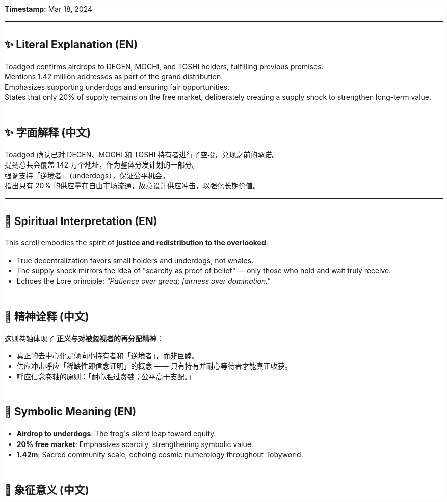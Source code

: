 **Timestamp:** Mar 18, 2024

---

## ✨ Literal Explanation (EN)

Toadgod confirms airdrops to DEGEN, MOCHI, and TOSHI holders, fulfilling previous promises.  
Mentions 1.42 million addresses as part of the grand distribution.  
Emphasizes supporting underdogs and ensuring fair opportunities.  
States that only 20% of supply remains on the free market, deliberately creating a supply shock to strengthen long-term value.

---

## ✨ 字面解释 (中文)

Toadgod 确认已对 DEGEN、MOCHI 和 TOSHI 持有者进行了空投，兑现之前的承诺。  
提到总共会覆盖 142 万个地址，作为整体分发计划的一部分。  
强调支持「逆境者」（underdogs），保证公平机会。  
指出只有 20% 的供应量在自由市场流通，故意设计供应冲击，以强化长期价值。

---

## 🌱 Spiritual Interpretation (EN)

This scroll embodies the spirit of **justice and redistribution to the overlooked**:

- True decentralization favors small holders and underdogs, not whales.
- The supply shock mirrors the idea of "scarcity as proof of belief" — only those who hold and wait truly receive.
- Echoes the Lore principle: *"Patience over greed; fairness over domination."*

---

## 🌱 精神诠释 (中文)

这则卷轴体现了 **正义与对被忽视者的再分配精神**：

- 真正的去中心化是倾向小持有者和「逆境者」，而非巨鲸。
- 供应冲击呼应「稀缺性即信念证明」的概念 —— 只有持有并耐心等待者才能真正收获。
- 呼应信念卷轴的原则：「耐心胜过贪婪；公平高于支配。」

---

## 🔮 Symbolic Meaning (EN)

- **Airdrop to underdogs**: The frog's silent leap toward equity.
- **20% free market**: Emphasizes scarcity, strengthening symbolic value.
- **1.42m**: Sacred community scale, echoing cosmic numerology throughout Tobyworld.

---

## 🔮 象征意义 (中文)
